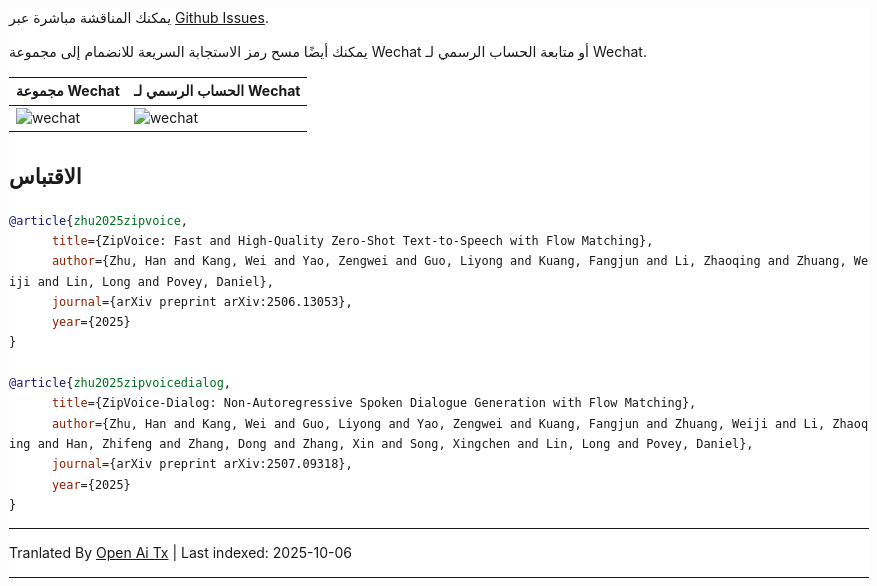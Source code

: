 يمكنك المناقشة مباشرة عبر [Github Issues](https://github.com/k2-fsa/ZipVoice/issues).

يمكنك أيضًا مسح رمز الاستجابة السريعة للانضمام إلى مجموعة Wechat أو متابعة الحساب الرسمي لـ Wechat.

| مجموعة Wechat | الحساب الرسمي لـ Wechat |
| ------------- | ----------------------- |
|![wechat](https://k2-fsa.org/zh-CN/assets/pic/wechat_group.jpg) |![wechat](https://k2-fsa.org/zh-CN/assets/pic/wechat_account.jpg) |

## الاقتباس

```bibtex
@article{zhu2025zipvoice,
      title={ZipVoice: Fast and High-Quality Zero-Shot Text-to-Speech with Flow Matching},
      author={Zhu, Han and Kang, Wei and Yao, Zengwei and Guo, Liyong and Kuang, Fangjun and Li, Zhaoqing and Zhuang, Weiji and Lin, Long and Povey, Daniel},
      journal={arXiv preprint arXiv:2506.13053},
      year={2025}
}

@article{zhu2025zipvoicedialog,
      title={ZipVoice-Dialog: Non-Autoregressive Spoken Dialogue Generation with Flow Matching},
      author={Zhu, Han and Kang, Wei and Guo, Liyong and Yao, Zengwei and Kuang, Fangjun and Zhuang, Weiji and Li, Zhaoqing and Han, Zhifeng and Zhang, Dong and Zhang, Xin and Song, Xingchen and Lin, Long and Povey, Daniel},
      journal={arXiv preprint arXiv:2507.09318},
      year={2025}
}
```





---


Tranlated By [Open Ai Tx](https://github.com/OpenAiTx/OpenAiTx) | Last indexed: 2025-10-06


---